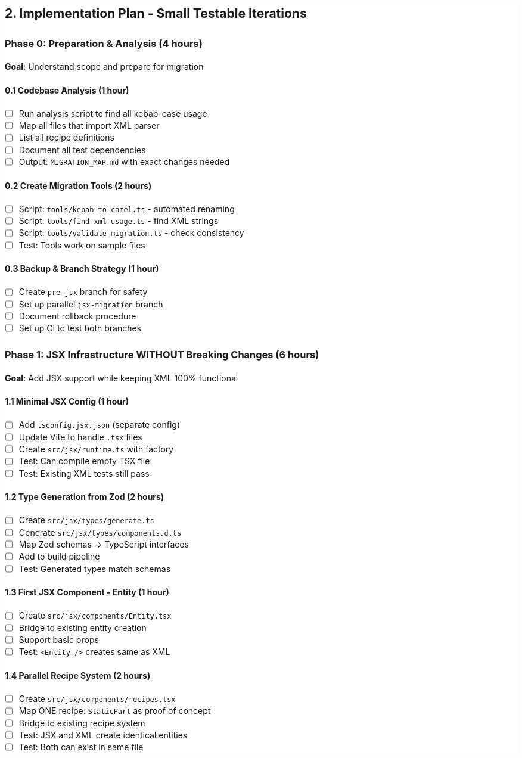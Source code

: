 ## 2. Implementation Plan - Small Testable Iterations

### Phase 0: Preparation & Analysis (4 hours)
**Goal**: Understand scope and prepare for migration

#### 0.1 Codebase Analysis (1 hour)
- [ ] Run analysis script to find all kebab-case usage
- [ ] Map all files that import XML parser
- [ ] List all recipe definitions
- [ ] Document all test dependencies
- [ ] Output: `MIGRATION_MAP.md` with exact changes needed

#### 0.2 Create Migration Tools (2 hours)
- [ ] Script: `tools/kebab-to-camel.ts` - automated renaming
- [ ] Script: `tools/find-xml-usage.ts` - find XML strings
- [ ] Script: `tools/validate-migration.ts` - check consistency
- [ ] Test: Tools work on sample files

#### 0.3 Backup & Branch Strategy (1 hour)
- [ ] Create `pre-jsx` branch for safety
- [ ] Set up parallel `jsx-migration` branch
- [ ] Document rollback procedure
- [ ] Set up CI to test both branches

### Phase 1: JSX Infrastructure WITHOUT Breaking Changes (6 hours)
**Goal**: Add JSX support while keeping XML 100% functional

#### 1.1 Minimal JSX Config (1 hour)
- [ ] Add `tsconfig.jsx.json` (separate config)
- [ ] Update Vite to handle `.tsx` files
- [ ] Create `src/jsx/runtime.ts` with factory
- [ ] Test: Can compile empty TSX file
- [ ] Test: Existing XML tests still pass

#### 1.2 Type Generation from Zod (2 hours)
- [ ] Create `src/jsx/types/generate.ts`
- [ ] Generate `src/jsx/types/components.d.ts`
- [ ] Map Zod schemas → TypeScript interfaces
- [ ] Add to build pipeline
- [ ] Test: Generated types match schemas

#### 1.3 First JSX Component - Entity (1 hour)
- [ ] Create `src/jsx/components/Entity.tsx`
- [ ] Bridge to existing entity creation
- [ ] Support basic props
- [ ] Test: `<Entity />` creates same as XML

#### 1.4 Parallel Recipe System (2 hours)
- [ ] Create `src/jsx/components/recipes.tsx`
- [ ] Map ONE recipe: `StaticPart` as proof of concept
- [ ] Bridge to existing recipe system
- [ ] Test: JSX and XML create identical entities
- [ ] Test: Both can exist in same file
